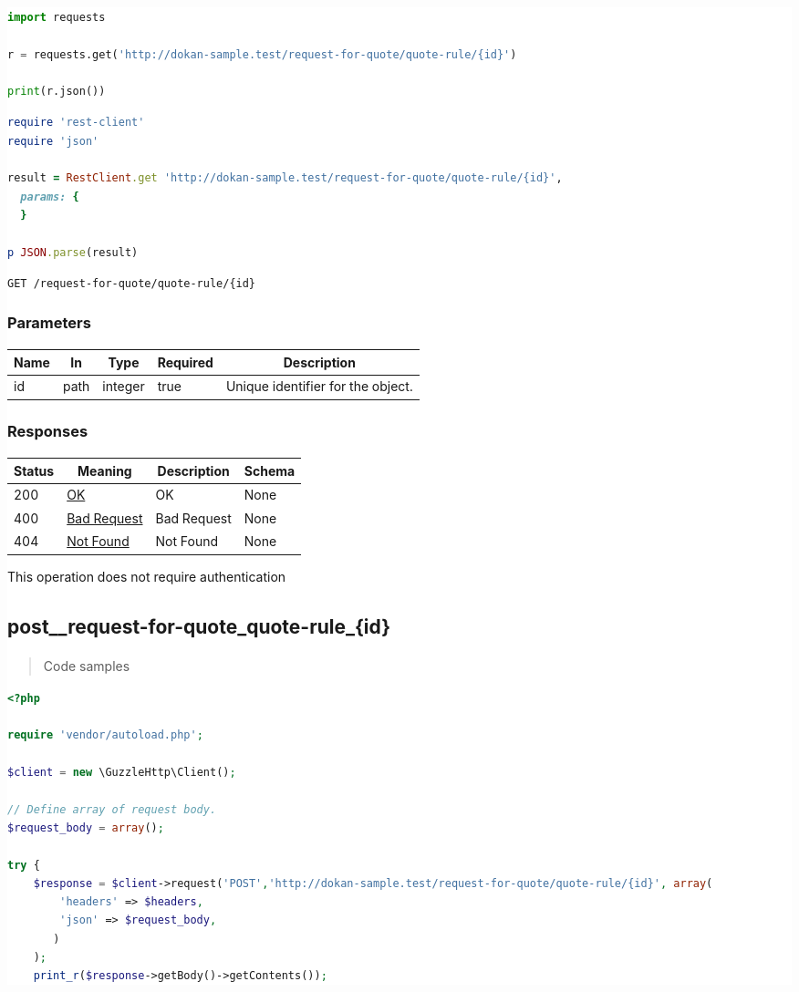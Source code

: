 ```php
```

```python
import requests

r = requests.get('http://dokan-sample.test/request-for-quote/quote-rule/{id}')

print(r.json())

```

```ruby
require 'rest-client'
require 'json'

result = RestClient.get 'http://dokan-sample.test/request-for-quote/quote-rule/{id}',
  params: {
  }

p JSON.parse(result)

```

`GET /request-for-quote/quote-rule/{id}`

<h3 id="get__request-for-quote_quote-rule_{id}-parameters">Parameters</h3>

|Name|In|Type|Required|Description|
|---|---|---|---|---|
|id|path|integer|true|Unique identifier for the object.|

<h3 id="get__request-for-quote_quote-rule_{id}-responses">Responses</h3>

|Status|Meaning|Description|Schema|
|---|---|---|---|
|200|[OK](https://tools.ietf.org/html/rfc7231#section-6.3.1)|OK|None|
|400|[Bad Request](https://tools.ietf.org/html/rfc7231#section-6.5.1)|Bad Request|None|
|404|[Not Found](https://tools.ietf.org/html/rfc7231#section-6.5.4)|Not Found|None|

<aside class="success">
This operation does not require authentication
</aside>

## post__request-for-quote_quote-rule_{id}

> Code samples

```php
<?php

require 'vendor/autoload.php';

$client = new \GuzzleHttp\Client();

// Define array of request body.
$request_body = array();

try {
    $response = $client->request('POST','http://dokan-sample.test/request-for-quote/quote-rule/{id}', array(
        'headers' => $headers,
        'json' => $request_body,
       )
    );
    print_r($response->getBody()->getContents());
```